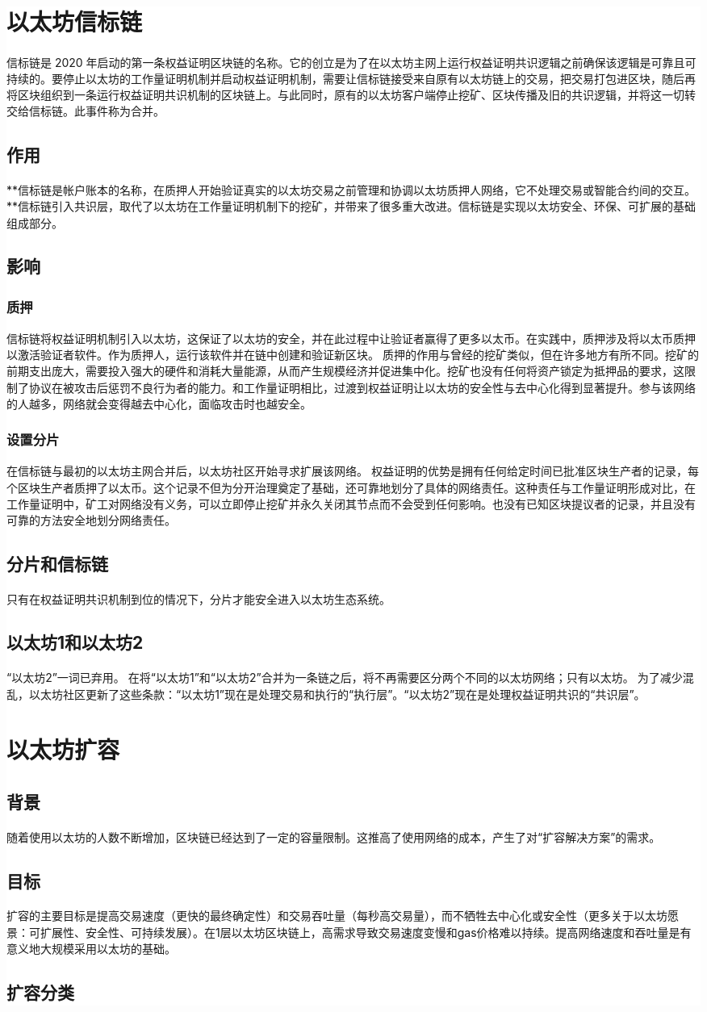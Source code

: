 # 以太坊信标链

信标链是 2020 年启动的第一条权益证明区块链的名称。它的创立是为了在以太坊主网上运行权益证明共识逻辑之前确保该逻辑是可靠且可持续的。要停止以太坊的工作量证明机制并启动权益证明机制，需要让信标链接受来自原有以太坊链上的交易，把交易打包进区块，随后再将区块组织到一条运行权益证明共识机制的区块链上。与此同时，原有的以太坊客户端停止挖矿、区块传播及旧的共识逻辑，并将这一切转交给信标链。此事件称为合并。

## 作用

**信标链是帐户账本的名称，在质押人开始验证真实的以太坊交易之前管理和协调以太坊质押人网络，它不处理交易或智能合约间的交互。**信标链引入共识层，取代了以太坊在工作量证明机制下的挖矿，并带来了很多重大改进。信标链是实现以太坊安全、环保、可扩展的基础组成部分。

## 影响

### 质押

信标链将权益证明机制引入以太坊，这保证了以太坊的安全，并在此过程中让验证者赢得了更多以太币。在实践中，质押涉及将以太币质押以激活验证者软件。作为质押人，运行该软件并在链中创建和验证新区块。
质押的作用与曾经的挖矿类似，但在许多地方有所不同。挖矿的前期支出庞大，需要投入强大的硬件和消耗大量能源，从而产生规模经济并促进集中化。挖矿也没有任何将资产锁定为抵押品的要求，这限制了协议在被攻击后惩罚不良行为者的能力。和工作量证明相比，过渡到权益证明让以太坊的安全性与去中心化得到显著提升。参与该网络的人越多，网络就会变得越去中心化，面临攻击时也越安全。

### 设置分片

在信标链与最初的以太坊主网合并后，以太坊社区开始寻求扩展该网络。
权益证明的优势是拥有任何给定时间已批准区块生产者的记录，每个区块生产者质押了以太币。这个记录不但为分开治理奠定了基础，还可靠地划分了具体的网络责任。这种责任与工作量证明形成对比，在工作量证明中，矿工对网络没有义务，可以立即停止挖矿并永久关闭其节点而不会受到任何影响。也没有已知区块提议者的记录，并且没有可靠的方法安全地划分网络责任。

## 分片和信标链

只有在权益证明共识机制到位的情况下，分片才能安全进入以太坊生态系统。

## 以太坊1和以太坊2

“以太坊2”一词已弃用。 在将“以太坊1”和“以太坊2”合并为一条链之后，将不再需要区分两个不同的以太坊网络；只有以太坊。
为了减少混乱，以太坊社区更新了这些条款：“以太坊1”现在是处理交易和执行的“执行层”。“以太坊2”现在是处理权益证明共识的“共识层”。


# 以太坊扩容

## 背景

随着使用以太坊的人数不断增加，区块链已经达到了一定的容量限制。这推高了使用网络的成本，产生了对“扩容解决方案”的需求。

## 目标

扩容的主要目标是提高交易速度（更快的最终确定性）和交易吞吐量（每秒高交易量），而不牺牲去中心化或安全性（更多关于以太坊愿景：可扩展性、安全性、可持续发展）。在1层以太坊区块链上，高需求导致交易速度变慢和gas价格难以持续。提高网络速度和吞吐量是有意义地大规模采用以太坊的基础。

## 扩容分类
